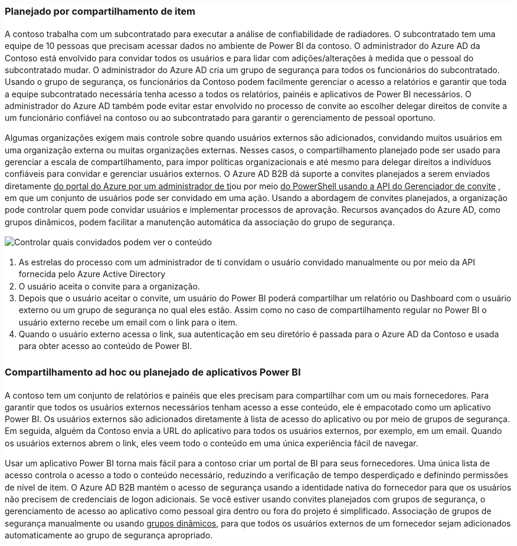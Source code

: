 ### <a name="planned-per-item-sharing"></a>Planejado por compartilhamento de item

A contoso trabalha com um subcontratado para executar a análise de confiabilidade de radiadores. O subcontratado tem uma equipe de 10 pessoas que precisam acessar dados no ambiente de Power BI da contoso. O administrador do Azure AD da Contoso está envolvido para convidar todos os usuários e para lidar com adições/alterações à medida que o pessoal do subcontratado mudar. O administrador do Azure AD cria um grupo de segurança para todos os funcionários do subcontratado. Usando o grupo de segurança, os funcionários da Contoso podem facilmente gerenciar o acesso a relatórios e garantir que toda a equipe subcontratado necessária tenha acesso a todos os relatórios, painéis e aplicativos de Power BI necessários. O administrador do Azure AD também pode evitar estar envolvido no processo de convite ao escolher delegar direitos de convite a um funcionário confiável na contoso ou ao subcontratado para garantir o gerenciamento de pessoal oportuno.

Algumas organizações exigem mais controle sobre quando usuários externos são adicionados, convidando muitos usuários em uma organização externa ou muitas organizações externas. Nesses casos, o compartilhamento planejado pode ser usado para gerenciar a escala de compartilhamento, para impor políticas organizacionais e até mesmo para delegar direitos a indivíduos confiáveis para convidar e gerenciar usuários externos. O Azure AD B2B dá suporte a convites planejados a serem enviados diretamente [do portal do Azure por um administrador de ti](https://docs.microsoft.com/azure/active-directory/b2b/add-users-administrator)ou por meio [do PowerShell usando a API do Gerenciador de convite](https://docs.microsoft.com/azure/active-directory/b2b/customize-invitation-api) , em que um conjunto de usuários pode ser convidado em uma ação. Usando a abordagem de convites planejados, a organização pode controlar quem pode convidar usuários e implementar processos de aprovação. Recursos avançados do Azure AD, como grupos dinâmicos, podem facilitar a manutenção automática da associação do grupo de segurança.


![Controlar quais convidados podem ver o conteúdo](media/whitepaper-azure-b2b-power-bi/whitepaper-azure-b2b-power-bi_02.png)



1. As estrelas do processo com um administrador de ti convidam o usuário convidado manualmente ou por meio da API fornecida pelo Azure Active Directory
2. O usuário aceita o convite para a organização.
3. Depois que o usuário aceitar o convite, um usuário do Power BI poderá compartilhar um relatório ou Dashboard com o usuário externo ou um grupo de segurança no qual eles estão. Assim como no caso de compartilhamento regular no Power BI o usuário externo recebe um email com o link para o item.
4. Quando o usuário externo acessa o link, sua autenticação em seu diretório é passada para o Azure AD da Contoso e usada para obter acesso ao conteúdo de Power BI.

### <a name="ad-hoc-or-planned-sharing-of-power-bi-apps"></a>Compartilhamento ad hoc ou planejado de aplicativos Power BI

A contoso tem um conjunto de relatórios e painéis que eles precisam para compartilhar com um ou mais fornecedores. Para garantir que todos os usuários externos necessários tenham acesso a esse conteúdo, ele é empacotado como um aplicativo Power BI. Os usuários externos são adicionados diretamente à lista de acesso do aplicativo ou por meio de grupos de segurança. Em seguida, alguém da Contoso envia a URL do aplicativo para todos os usuários externos, por exemplo, em um email. Quando os usuários externos abrem o link, eles veem todo o conteúdo em uma única experiência fácil de navegar.

Usar um aplicativo Power BI torna mais fácil para a contoso criar um portal de BI para seus fornecedores. Uma única lista de acesso controla o acesso a todo o conteúdo necessário, reduzindo a verificação de tempo desperdiçado e definindo permissões de nível de item. O Azure AD B2B mantém o acesso de segurança usando a identidade nativa do fornecedor para que os usuários não precisem de credenciais de logon adicionais. Se você estiver usando convites planejados com grupos de segurança, o gerenciamento de acesso ao aplicativo como pessoal gira dentro ou fora do projeto é simplificado. Associação de grupos de segurança manualmente ou usando [grupos dinâmicos](https://docs.microsoft.com/azure/active-directory/b2b/use-dynamic-groups), para que todos os usuários externos de um fornecedor sejam adicionados automaticamente ao grupo de segurança apropriado.
